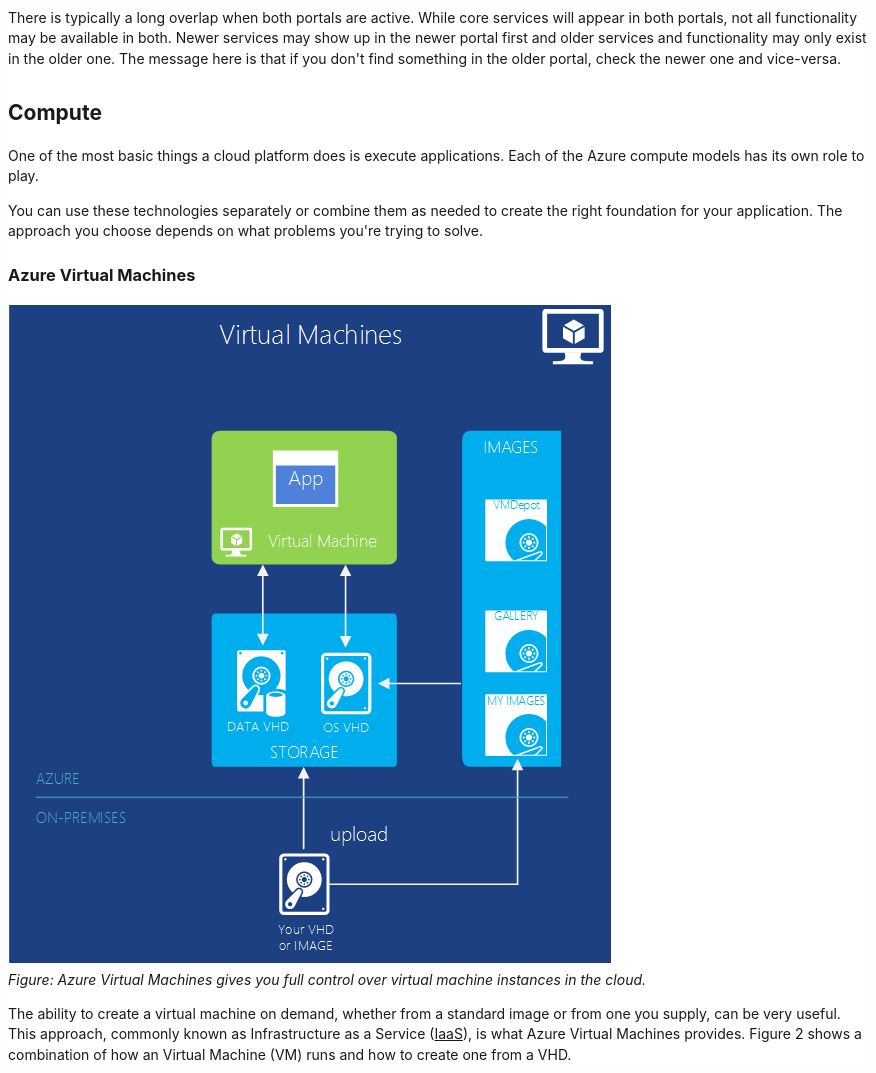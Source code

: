 There is typically a long overlap when both portals are active. While core services will appear in both portals, not all functionality may be available in both. Newer services may show up in the newer portal first and older services and functionality may only exist in the older one.  The message here is that if you don't find something in the older portal, check the newer one and vice-versa.

## Compute
One of the most basic things a cloud platform does is execute applications. Each of the Azure compute models has its own role to play.

You can use these technologies separately or combine them as needed to create the right foundation for your application. The approach you choose depends on what problems you're trying to solve.

### Azure Virtual Machines
![Azure Virtual Machines ROBBCSIART_TEST](./media/fundamentals-introduction-to-azure/mscsiart_VirtualMachinesIntroNew_12345.png)   
*Figure: Azure Virtual Machines gives you full control over virtual machine instances in the cloud.*

The ability to create a virtual machine on demand, whether from a standard image or from one you supply, can be very useful. This approach, commonly known as Infrastructure as a Service ([IaaS](https://azure.microsoft.com/overview/what-is-iaas/)), is what Azure Virtual Machines provides. Figure 2 shows a combination of how an Virtual Machine (VM) runs and how to create one from a VHD.  
